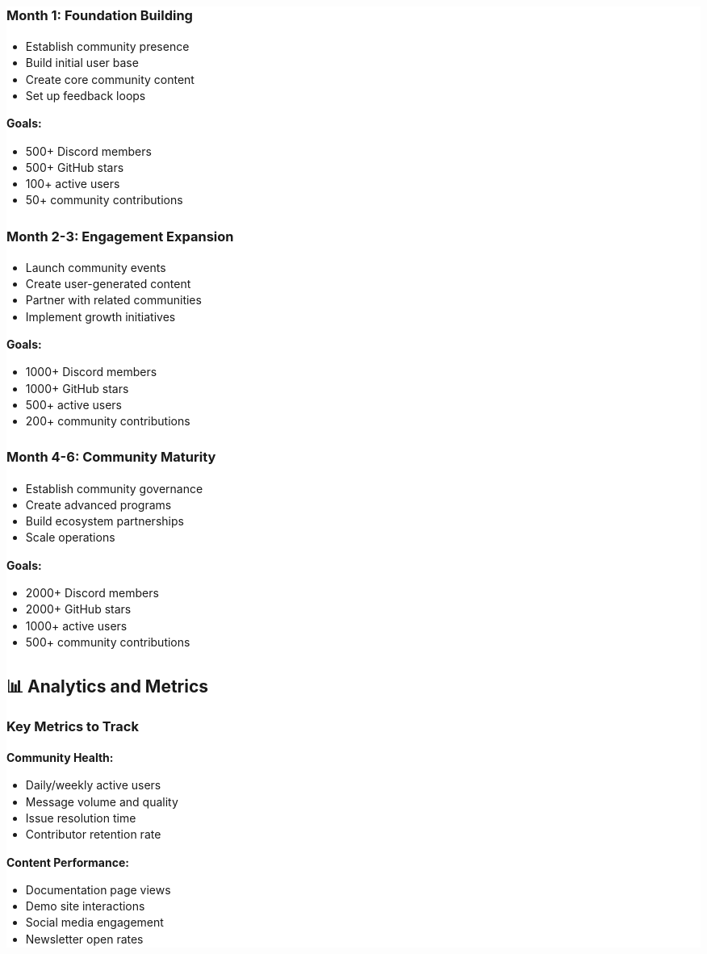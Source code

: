 ### Month 1: Foundation Building
- Establish community presence
- Build initial user base
- Create core community content
- Set up feedback loops

**Goals:**
- 500+ Discord members
- 500+ GitHub stars
- 100+ active users
- 50+ community contributions

### Month 2-3: Engagement Expansion
- Launch community events
- Create user-generated content
- Partner with related communities
- Implement growth initiatives

**Goals:**
- 1000+ Discord members
- 1000+ GitHub stars
- 500+ active users
- 200+ community contributions

### Month 4-6: Community Maturity
- Establish community governance
- Create advanced programs
- Build ecosystem partnerships
- Scale operations

**Goals:**
- 2000+ Discord members
- 2000+ GitHub stars
- 1000+ active users
- 500+ community contributions

## 📊 Analytics and Metrics

### Key Metrics to Track

**Community Health:**
- Daily/weekly active users
- Message volume and quality
- Issue resolution time
- Contributor retention rate

**Content Performance:**
- Documentation page views
- Demo site interactions
- Social media engagement
- Newsletter open rates
